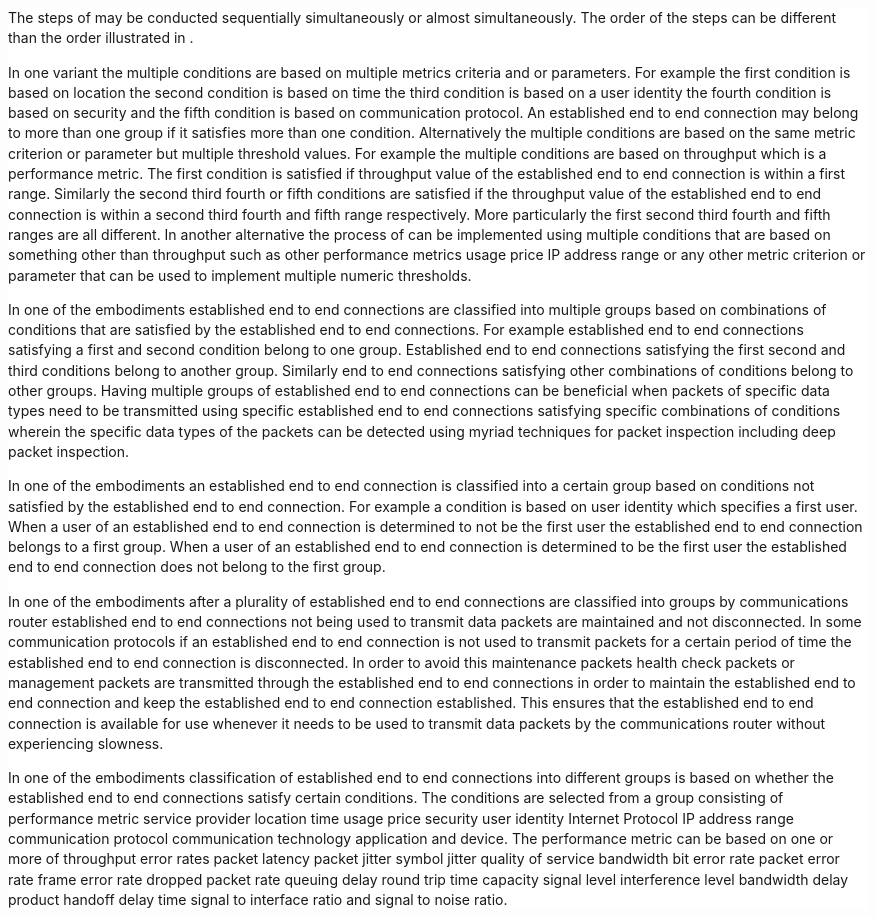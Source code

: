 The steps of may be conducted sequentially simultaneously or almost simultaneously. The order of the steps can be different than the order illustrated in .

In one variant the multiple conditions are based on multiple metrics criteria and or parameters. For example the first condition is based on location the second condition is based on time the third condition is based on a user identity the fourth condition is based on security and the fifth condition is based on communication protocol. An established end to end connection may belong to more than one group if it satisfies more than one condition. Alternatively the multiple conditions are based on the same metric criterion or parameter but multiple threshold values. For example the multiple conditions are based on throughput which is a performance metric. The first condition is satisfied if throughput value of the established end to end connection is within a first range. Similarly the second third fourth or fifth conditions are satisfied if the throughput value of the established end to end connection is within a second third fourth and fifth range respectively. More particularly the first second third fourth and fifth ranges are all different. In another alternative the process of can be implemented using multiple conditions that are based on something other than throughput such as other performance metrics usage price IP address range or any other metric criterion or parameter that can be used to implement multiple numeric thresholds.

In one of the embodiments established end to end connections are classified into multiple groups based on combinations of conditions that are satisfied by the established end to end connections. For example established end to end connections satisfying a first and second condition belong to one group. Established end to end connections satisfying the first second and third conditions belong to another group. Similarly end to end connections satisfying other combinations of conditions belong to other groups. Having multiple groups of established end to end connections can be beneficial when packets of specific data types need to be transmitted using specific established end to end connections satisfying specific combinations of conditions wherein the specific data types of the packets can be detected using myriad techniques for packet inspection including deep packet inspection.

In one of the embodiments an established end to end connection is classified into a certain group based on conditions not satisfied by the established end to end connection. For example a condition is based on user identity which specifies a first user. When a user of an established end to end connection is determined to not be the first user the established end to end connection belongs to a first group. When a user of an established end to end connection is determined to be the first user the established end to end connection does not belong to the first group.

In one of the embodiments after a plurality of established end to end connections are classified into groups by communications router established end to end connections not being used to transmit data packets are maintained and not disconnected. In some communication protocols if an established end to end connection is not used to transmit packets for a certain period of time the established end to end connection is disconnected. In order to avoid this maintenance packets health check packets or management packets are transmitted through the established end to end connections in order to maintain the established end to end connection and keep the established end to end connection established. This ensures that the established end to end connection is available for use whenever it needs to be used to transmit data packets by the communications router without experiencing slowness.

In one of the embodiments classification of established end to end connections into different groups is based on whether the established end to end connections satisfy certain conditions. The conditions are selected from a group consisting of performance metric service provider location time usage price security user identity Internet Protocol IP address range communication protocol communication technology application and device. The performance metric can be based on one or more of throughput error rates packet latency packet jitter symbol jitter quality of service bandwidth bit error rate packet error rate frame error rate dropped packet rate queuing delay round trip time capacity signal level interference level bandwidth delay product handoff delay time signal to interface ratio and signal to noise ratio.
